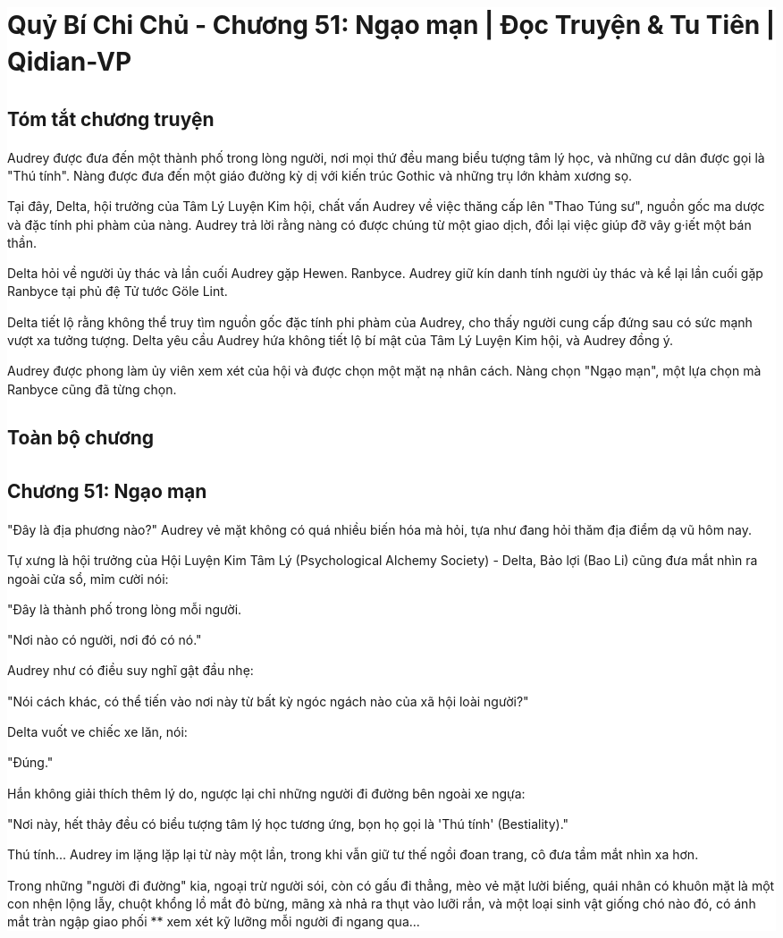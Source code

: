 # Quỷ Bí Chi Chủ - Chương 51: Ngạo mạn | Đọc Truyện & Tu Tiên | Qidian-VP



## Tóm tắt chương truyện

Audrey được đưa đến một thành phố trong lòng người, nơi mọi thứ đều mang biểu tượng tâm lý học, và những cư dân được gọi là "Thú tính". Nàng được đưa đến một giáo đường kỳ dị với kiến trúc Gothic và những trụ lớn khảm xương sọ.

Tại đây, Delta, hội trưởng của Tâm Lý Luyện Kim hội, chất vấn Audrey về việc thăng cấp lên "Thao Túng sư", nguồn gốc ma dược và đặc tính phi phàm của nàng. Audrey trả lời rằng nàng có được chúng từ một giao dịch, đổi lại việc giúp đỡ vây g·iết một bán thần.

Delta hỏi về người ủy thác và lần cuối Audrey gặp Hewen. Ranbyce. Audrey giữ kín danh tính người ủy thác và kể lại lần cuối gặp Ranbyce tại phủ đệ Tử tước Göle Lint.

Delta tiết lộ rằng không thể truy tìm nguồn gốc đặc tính phi phàm của Audrey, cho thấy người cung cấp đứng sau có sức mạnh vượt xa tưởng tượng. Delta yêu cầu Audrey hứa không tiết lộ bí mật của Tâm Lý Luyện Kim hội, và Audrey đồng ý.

Audrey được phong làm ủy viên xem xét của hội và được chọn một mặt nạ nhân cách. Nàng chọn "Ngạo mạn", một lựa chọn mà Ranbyce cũng đã từng chọn.


## Toàn bộ chương

## Chương 51: Ngạo mạn

"Đây là địa phương nào?" Audrey vẻ mặt không có quá nhiều biến hóa mà hỏi, tựa như đang hỏi thăm địa điểm dạ vũ hôm nay.

Tự xưng là hội trưởng của Hội Luyện Kim Tâm Lý (Psychological Alchemy Society) - Delta, Bảo lợi (Bao Li) cũng đưa mắt nhìn ra ngoài cửa sổ, mỉm cười nói:

"Đây là thành phố trong lòng mỗi người.

"Nơi nào có người, nơi đó có nó."

Audrey như có điều suy nghĩ gật đầu nhẹ:

"Nói cách khác, có thể tiến vào nơi này từ bất kỳ ngóc ngách nào của xã hội loài người?"

Delta vuốt ve chiếc xe lăn, nói:

"Đúng."

Hắn không giải thích thêm lý do, ngược lại chỉ những người đi đường bên ngoài xe ngựa:

"Nơi này, hết thảy đều có biểu tượng tâm lý học tương ứng, bọn họ gọi là 'Thú tính' (Bestiality)."

Thú tính... Audrey im lặng lặp lại từ này một lần, trong khi vẫn giữ tư thế ngồi đoan trang, cô đưa tầm mắt nhìn xa hơn.

Trong những "người đi đường" kia, ngoại trừ người sói, còn có gấu đi thẳng, mèo vẻ mặt lười biếng, quái nhân có khuôn mặt là một con nhện lộng lẫy, chuột khổng lồ mắt đỏ bừng, mãng xà nhả ra thụt vào lưỡi rắn, và một loại sinh vật giống chó nào đó, có ánh mắt tràn ngập giao phối \*\* xem xét kỹ lưỡng mỗi người đi ngang qua...

